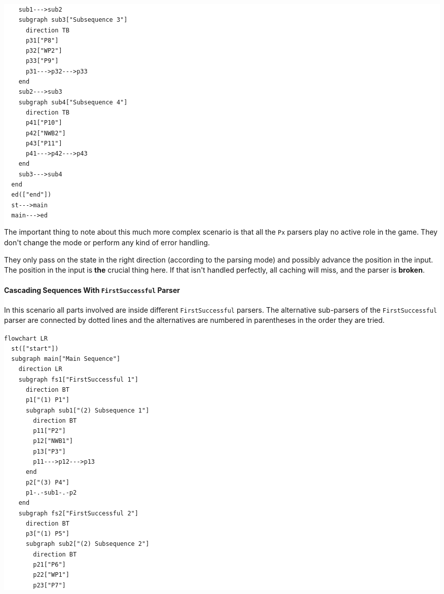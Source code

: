 ```mermaid
    sub1--->sub2
    subgraph sub3["Subsequence 3"]
      direction TB
      p31["P8"]
      p32["WP2"]
      p33["P9"]
      p31--->p32--->p33
    end
    sub2--->sub3
    subgraph sub4["Subsequence 4"]
      direction TB
      p41["P10"]
      p42["NWB2"]
      p43["P11"]
      p41--->p42--->p43
    end
    sub3--->sub4
  end
  ed(["end"])
  st--->main
  main--->ed
```
The important thing to note about this much more complex scenario is that all
the `Px` parsers play no active role in the game.
They don't change the mode or perform any kind of error handling.

They only pass on the state in the right direction (according to the parsing mode)
and possibly advance the position in the input.
The position in the input is **the** crucial thing here.
If that isn't handled perfectly, all caching will miss, and the parser
is **broken**.

#### Cascading Sequences With `FirstSuccessful` Parser

In this scenario all parts involved are inside different `FirstSuccessful` parsers.
The alternative sub-parsers of the `FirstSuccessful` parser are connected by
dotted lines and the alternatives are numbered in parentheses in the order
they are tried.

```mermaid
flowchart LR
  st(["start"])
  subgraph main["Main Sequence"]
    direction LR
    subgraph fs1["FirstSuccessful 1"]
      direction BT
      p1["(1) P1"]
      subgraph sub1["(2) Subsequence 1"]
        direction BT
        p11["P2"]
        p12["NWB1"]
        p13["P3"]
        p11--->p12--->p13
      end
      p2["(3) P4"]
      p1-.-sub1-.-p2
    end
    subgraph fs2["FirstSuccessful 2"]
      direction BT
      p3["(1) P5"]
      subgraph sub2["(2) Subsequence 2"]
        direction BT
        p21["P6"]
        p22["WP1"]
        p23["P7"]
```